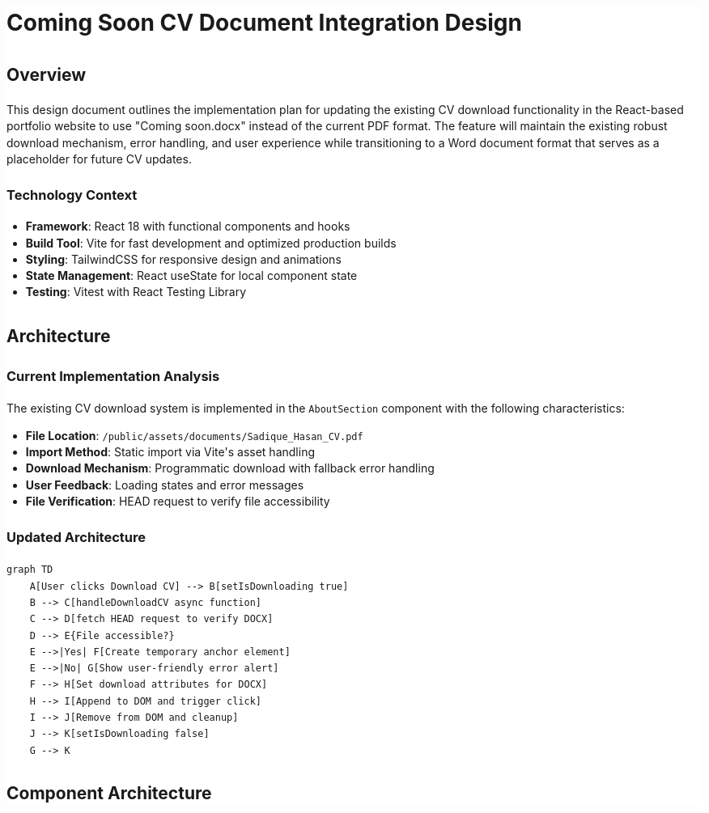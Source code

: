 # Coming Soon CV Document Integration Design

## Overview

This design document outlines the implementation plan for updating the existing CV download functionality in the React-based portfolio website to use "Coming soon.docx" instead of the current PDF format. The feature will maintain the existing robust download mechanism, error handling, and user experience while transitioning to a Word document format that serves as a placeholder for future CV updates.

### Technology Context
- **Framework**: React 18 with functional components and hooks
- **Build Tool**: Vite for fast development and optimized production builds
- **Styling**: TailwindCSS for responsive design and animations
- **State Management**: React useState for local component state
- **Testing**: Vitest with React Testing Library

## Architecture

### Current Implementation Analysis

The existing CV download system is implemented in the `AboutSection` component with the following characteristics:

- **File Location**: `/public/assets/documents/Sadique_Hasan_CV.pdf`
- **Import Method**: Static import via Vite's asset handling
- **Download Mechanism**: Programmatic download with fallback error handling
- **User Feedback**: Loading states and error messages
- **File Verification**: HEAD request to verify file accessibility

### Updated Architecture

```mermaid
graph TD
    A[User clicks Download CV] --> B[setIsDownloading true]
    B --> C[handleDownloadCV async function]
    C --> D[fetch HEAD request to verify DOCX]
    D --> E{File accessible?}
    E -->|Yes| F[Create temporary anchor element]
    E -->|No| G[Show user-friendly error alert]
    F --> H[Set download attributes for DOCX]
    H --> I[Append to DOM and trigger click]
    I --> J[Remove from DOM and cleanup]
    J --> K[setIsDownloading false]
    G --> K
```

## Component Architecture
